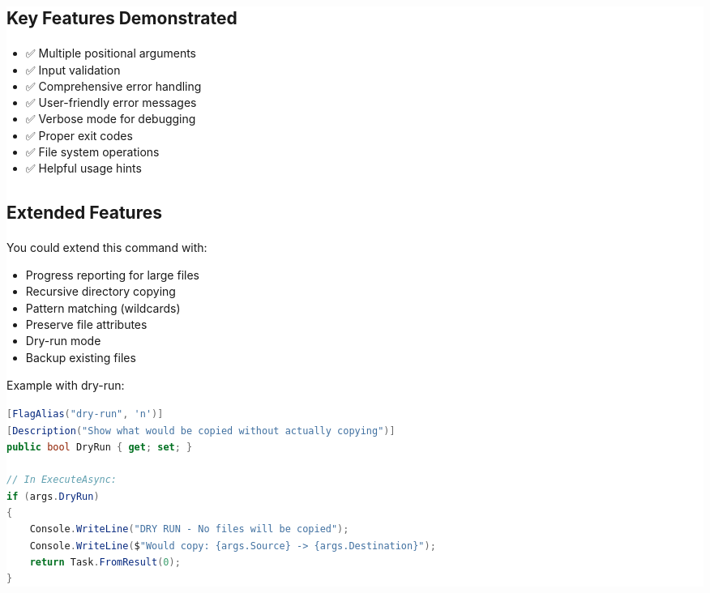 ## Key Features Demonstrated

- ✅ Multiple positional arguments
- ✅ Input validation
- ✅ Comprehensive error handling
- ✅ User-friendly error messages
- ✅ Verbose mode for debugging
- ✅ Proper exit codes
- ✅ File system operations
- ✅ Helpful usage hints

## Extended Features

You could extend this command with:

- Progress reporting for large files
- Recursive directory copying
- Pattern matching (wildcards)
- Preserve file attributes
- Dry-run mode
- Backup existing files

Example with dry-run:

```csharp
[FlagAlias("dry-run", 'n')]
[Description("Show what would be copied without actually copying")]
public bool DryRun { get; set; }

// In ExecuteAsync:
if (args.DryRun)
{
    Console.WriteLine("DRY RUN - No files will be copied");
    Console.WriteLine($"Would copy: {args.Source} -> {args.Destination}");
    return Task.FromResult(0);
}
```

